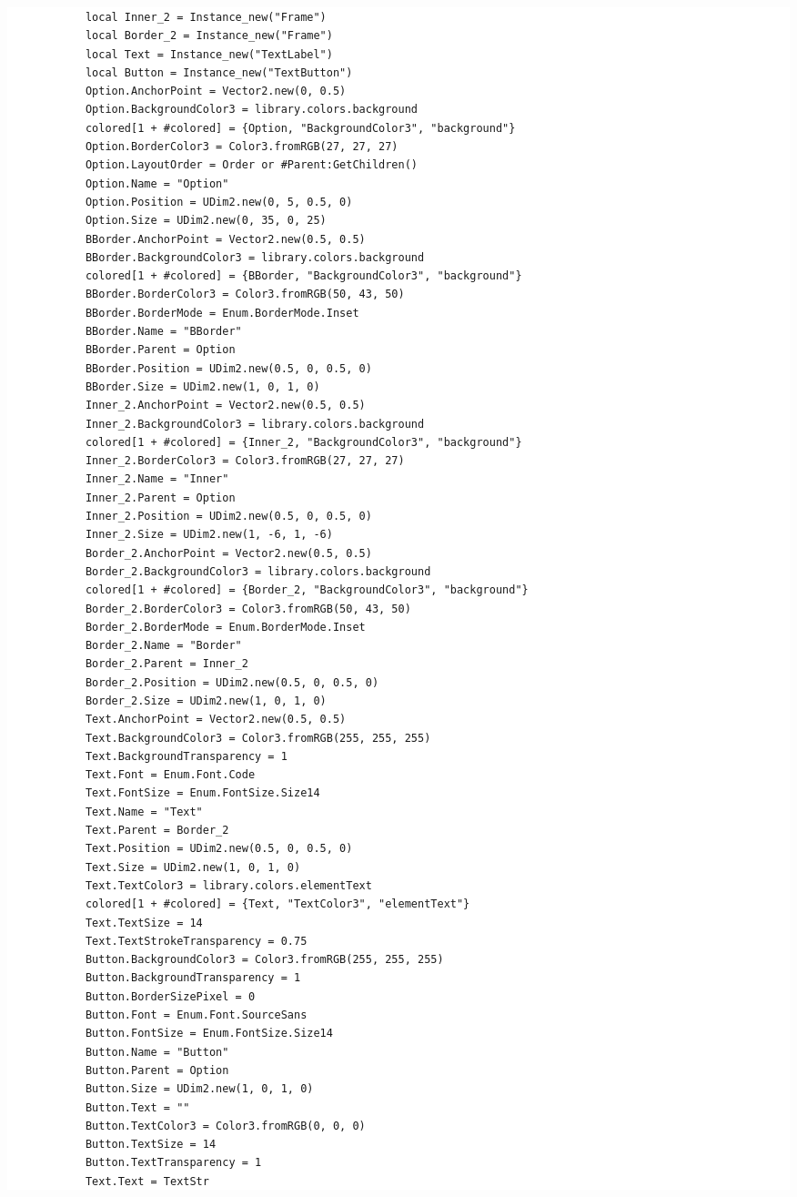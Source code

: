 				local Inner_2 = Instance_new("Frame")
				local Border_2 = Instance_new("Frame")
				local Text = Instance_new("TextLabel")
				local Button = Instance_new("TextButton")
				Option.AnchorPoint = Vector2.new(0, 0.5)
				Option.BackgroundColor3 = library.colors.background
				colored[1 + #colored] = {Option, "BackgroundColor3", "background"}
				Option.BorderColor3 = Color3.fromRGB(27, 27, 27)
				Option.LayoutOrder = Order or #Parent:GetChildren()
				Option.Name = "Option"
				Option.Position = UDim2.new(0, 5, 0.5, 0)
				Option.Size = UDim2.new(0, 35, 0, 25)
				BBorder.AnchorPoint = Vector2.new(0.5, 0.5)
				BBorder.BackgroundColor3 = library.colors.background
				colored[1 + #colored] = {BBorder, "BackgroundColor3", "background"}
				BBorder.BorderColor3 = Color3.fromRGB(50, 43, 50)
				BBorder.BorderMode = Enum.BorderMode.Inset
				BBorder.Name = "BBorder"
				BBorder.Parent = Option
				BBorder.Position = UDim2.new(0.5, 0, 0.5, 0)
				BBorder.Size = UDim2.new(1, 0, 1, 0)
				Inner_2.AnchorPoint = Vector2.new(0.5, 0.5)
				Inner_2.BackgroundColor3 = library.colors.background
				colored[1 + #colored] = {Inner_2, "BackgroundColor3", "background"}
				Inner_2.BorderColor3 = Color3.fromRGB(27, 27, 27)
				Inner_2.Name = "Inner"
				Inner_2.Parent = Option
				Inner_2.Position = UDim2.new(0.5, 0, 0.5, 0)
				Inner_2.Size = UDim2.new(1, -6, 1, -6)
				Border_2.AnchorPoint = Vector2.new(0.5, 0.5)
				Border_2.BackgroundColor3 = library.colors.background
				colored[1 + #colored] = {Border_2, "BackgroundColor3", "background"}
				Border_2.BorderColor3 = Color3.fromRGB(50, 43, 50)
				Border_2.BorderMode = Enum.BorderMode.Inset
				Border_2.Name = "Border"
				Border_2.Parent = Inner_2
				Border_2.Position = UDim2.new(0.5, 0, 0.5, 0)
				Border_2.Size = UDim2.new(1, 0, 1, 0)
				Text.AnchorPoint = Vector2.new(0.5, 0.5)
				Text.BackgroundColor3 = Color3.fromRGB(255, 255, 255)
				Text.BackgroundTransparency = 1
				Text.Font = Enum.Font.Code
				Text.FontSize = Enum.FontSize.Size14
				Text.Name = "Text"
				Text.Parent = Border_2
				Text.Position = UDim2.new(0.5, 0, 0.5, 0)
				Text.Size = UDim2.new(1, 0, 1, 0)
				Text.TextColor3 = library.colors.elementText
				colored[1 + #colored] = {Text, "TextColor3", "elementText"}
				Text.TextSize = 14
				Text.TextStrokeTransparency = 0.75
				Button.BackgroundColor3 = Color3.fromRGB(255, 255, 255)
				Button.BackgroundTransparency = 1
				Button.BorderSizePixel = 0
				Button.Font = Enum.Font.SourceSans
				Button.FontSize = Enum.FontSize.Size14
				Button.Name = "Button"
				Button.Parent = Option
				Button.Size = UDim2.new(1, 0, 1, 0)
				Button.Text = ""
				Button.TextColor3 = Color3.fromRGB(0, 0, 0)
				Button.TextSize = 14
				Button.TextTransparency = 1
				Text.Text = TextStr